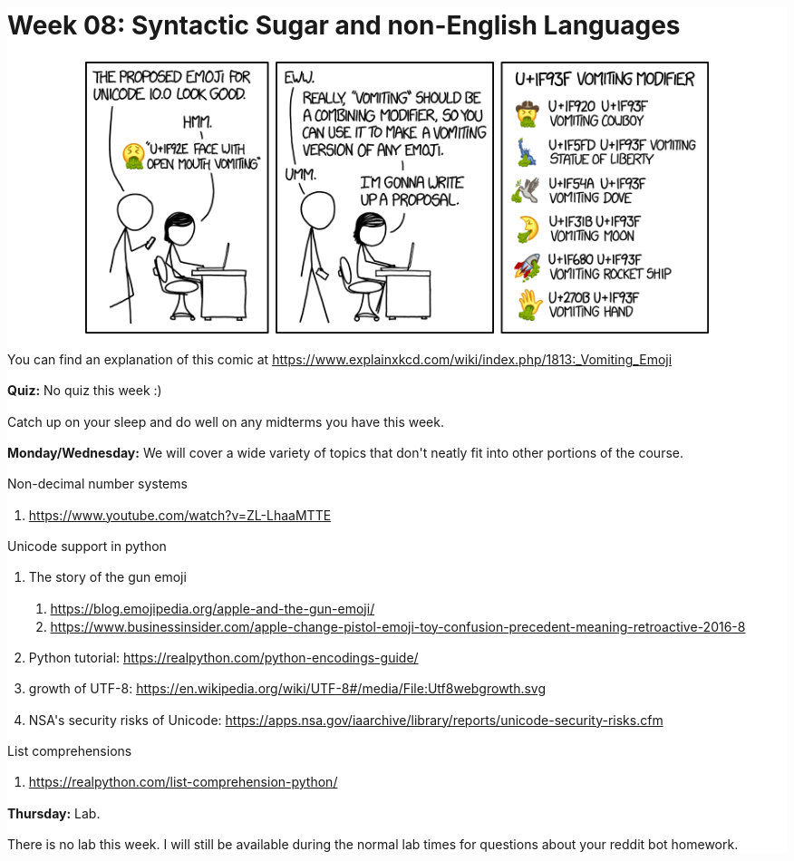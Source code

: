 # Week 08: Syntactic Sugar and non-English Languages

<center>
<img width='80%' src=vomiting_emoji.png />
</center>

You can find an explanation of this comic at https://www.explainxkcd.com/wiki/index.php/1813:_Vomiting_Emoji

**Quiz:**
No quiz this week :)

Catch up on your sleep and do well on any midterms you have this week.


**Monday/Wednesday:**
We will cover a wide variety of topics that don't neatly fit into other portions of the course.

Non-decimal number systems

1. https://www.youtube.com/watch?v=ZL-LhaaMTTE

Unicode support in python

1. The story of the gun emoji

    1. https://blog.emojipedia.org/apple-and-the-gun-emoji/
    1. https://www.businessinsider.com/apple-change-pistol-emoji-toy-confusion-precedent-meaning-retroactive-2016-8

1. Python tutorial: https://realpython.com/python-encodings-guide/

1. growth of UTF-8: https://en.wikipedia.org/wiki/UTF-8#/media/File:Utf8webgrowth.svg

1. NSA's security risks of Unicode: https://apps.nsa.gov/iaarchive/library/reports/unicode-security-risks.cfm

List comprehensions

1. https://realpython.com/list-comprehension-python/



**Thursday:** Lab.

There is no lab this week.
I will still be available during the normal lab times for questions about your reddit bot homework.



